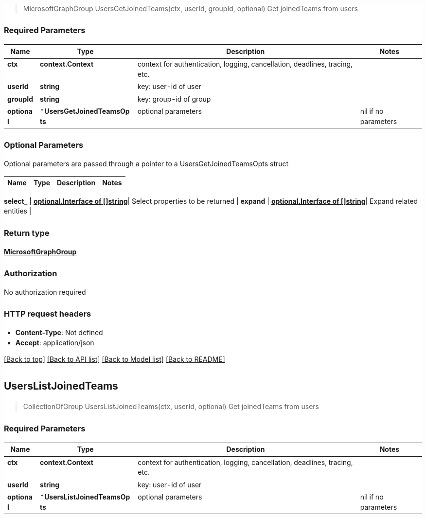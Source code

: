> MicrosoftGraphGroup UsersGetJoinedTeams(ctx, userId, groupId, optional)
Get joinedTeams from users

### Required Parameters


Name | Type | Description  | Notes
------------- | ------------- | ------------- | -------------
**ctx** | **context.Context** | context for authentication, logging, cancellation, deadlines, tracing, etc.
**userId** | **string**| key: user-id of user | 
**groupId** | **string**| key: group-id of group | 
 **optional** | ***UsersGetJoinedTeamsOpts** | optional parameters | nil if no parameters

### Optional Parameters

Optional parameters are passed through a pointer to a UsersGetJoinedTeamsOpts struct


Name | Type | Description  | Notes
------------- | ------------- | ------------- | -------------


 **select_** | [**optional.Interface of []string**](string.md)| Select properties to be returned | 
 **expand** | [**optional.Interface of []string**](string.md)| Expand related entities | 

### Return type

[**MicrosoftGraphGroup**](microsoft.graph.group.md)

### Authorization

No authorization required

### HTTP request headers

- **Content-Type**: Not defined
- **Accept**: application/json

[[Back to top]](#) [[Back to API list]](../README.md#documentation-for-api-endpoints)
[[Back to Model list]](../README.md#documentation-for-models)
[[Back to README]](../README.md)


## UsersListJoinedTeams

> CollectionOfGroup UsersListJoinedTeams(ctx, userId, optional)
Get joinedTeams from users

### Required Parameters


Name | Type | Description  | Notes
------------- | ------------- | ------------- | -------------
**ctx** | **context.Context** | context for authentication, logging, cancellation, deadlines, tracing, etc.
**userId** | **string**| key: user-id of user | 
 **optional** | ***UsersListJoinedTeamsOpts** | optional parameters | nil if no parameters
